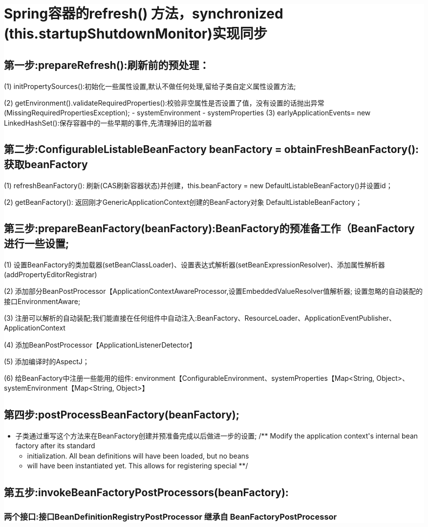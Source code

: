# Spring容器的refresh() 方法，synchronized (this.startupShutdownMonitor)实现同步

## 第一步:prepareRefresh():刷新前的预处理：
   
   (1) initPropertySources():初始化一些属性设置,默认不做任何处理,留给子类自定义属性设置方法;
   
   (2) getEnvironment().validateRequiredProperties():校验非空属性是否设置了值，没有设置的话抛出异常(MissingRequiredPropertiesException);
       - systemEnvironment
       - systemProperties
   (3) earlyApplicationEvents= new LinkedHashSet<ApplicationEvent>():保存容器中的一些早期的事件,先清理掉旧的监听器
  
## 第二步:ConfigurableListableBeanFactory beanFactory = obtainFreshBeanFactory():获取beanFactory

   (1) refreshBeanFactory(): 刷新(CAS刷新容器状态)并创建，this.beanFactory = new DefaultListableBeanFactory()并设置id；
   
   (2) getBeanFactory(): 返回刚才GenericApplicationContext创建的BeanFactory对象 DefaultListableBeanFactory；
	
## 第三步:prepareBeanFactory(beanFactory):BeanFactory的预准备工作（BeanFactory进行一些设置;
	  
   (1) 设置BeanFactory的类加载器(setBeanClassLoader)、设置表达式解析器(setBeanExpressionResolver)、添加属性解析器(addPropertyEditorRegistrar)
	
   (2) 添加部分BeanPostProcessor【ApplicationContextAwareProcessor,设置EmbeddedValueResolver值解析器;	设置忽略的自动装配的接口EnvironmentAware;
	
   (3) 注册可以解析的自动装配;我们能直接在任何组件中自动注入:BeanFactory、ResourceLoader、ApplicationEventPublisher、ApplicationContext
	
   (4) 添加BeanPostProcessor【ApplicationListenerDetector】
	
   (5) 添加编译时的AspectJ；
	
   (6) 给BeanFactory中注册一些能用的组件: environment【ConfigurableEnvironment、systemProperties【Map<String, Object>、systemEnvironment【Map<String, Object>】

## 第四步:postProcessBeanFactory(beanFactory);
     
   - 子类通过重写这个方法来在BeanFactory创建并预准备完成以后做进一步的设置;
   /**
       Modify the application context's internal bean factory after its standard
   	 * initialization. All bean definitions will have been loaded, but no beans
   	 * will have been instantiated yet. This allows for registering special
   **/

## 第五步:invokeBeanFactoryPostProcessors(beanFactory):
	
   ### 两个接口:接口BeanDefinitionRegistryPostProcessor 继承自 BeanFactoryPostProcessor
	